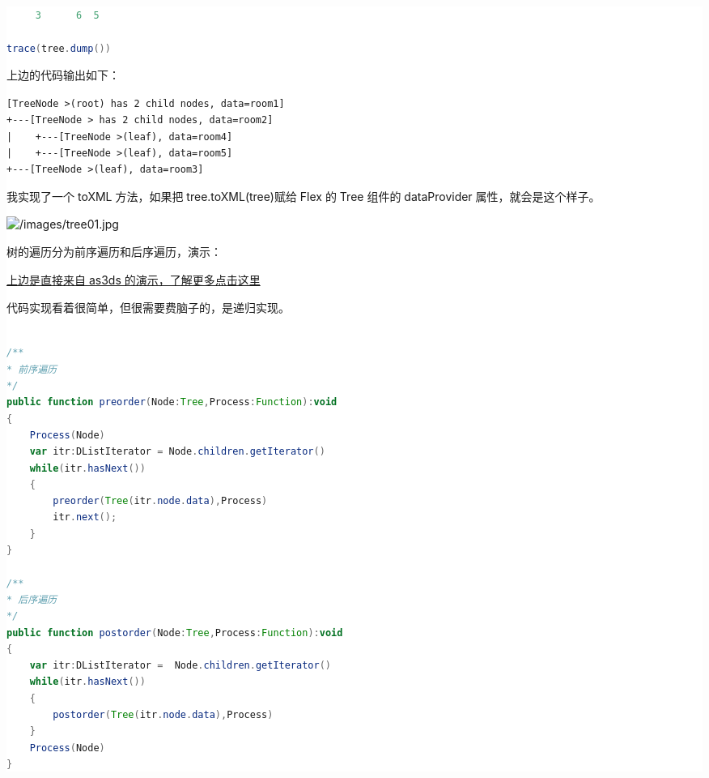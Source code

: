 ```actionscript
     3      6  5

trace(tree.dump())
```

上边的代码输出如下：

```markup
[TreeNode >(root) has 2 child nodes, data=room1]
+---[TreeNode > has 2 child nodes, data=room2]
|    +---[TreeNode >(leaf), data=room4]
|    +---[TreeNode >(leaf), data=room5]
+---[TreeNode >(leaf), data=room3]
```

我实现了一个 toXML 方法，如果把 tree.toXML(tree)赋给 Flex 的 Tree 组件的 dataProvider 属性，就会是这个样子。

![/images/tree01.jpg](/images/tree01.jpg)

树的遍历分为前序遍历和后序遍历，演示：

<embed src="/images/TreeTraversal.swf" type="application/x-shockwave-flash" width="600" height="380" ></embed>

<a href="http://lab.polygonal.de/2007/05/15/data-structures-example-the-tree-class/" target="_blank">上边是直接来自 as3ds 的演示，了解更多点击这里</a>

代码实现看着很简单，但很需要费脑子的，是递归实现。

```actionscript

/**
* 前序遍历
*/
public function preorder(Node:Tree,Process:Function):void
{
	Process(Node)
	var itr:DListIterator = Node.children.getIterator()
	while(itr.hasNext())
	{
		preorder(Tree(itr.node.data),Process)
		itr.next();
	}
}

/**
* 后序遍历
*/
public function postorder(Node:Tree,Process:Function):void
{
	var itr:DListIterator =  Node.children.getIterator()
	while(itr.hasNext())
	{
		postorder(Tree(itr.node.data),Process)
	}
	Process(Node)
}
```
